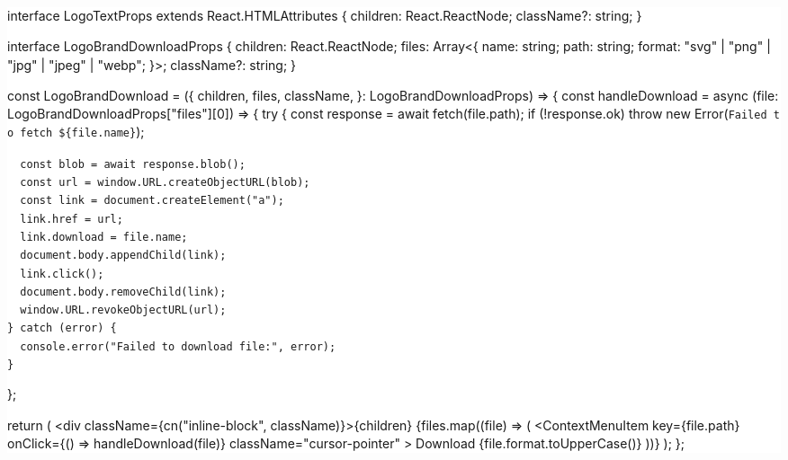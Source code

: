interface LogoTextProps extends React.HTMLAttributes<HTMLSpanElement> {
  children: React.ReactNode;
  className?: string;
}

interface LogoBrandDownloadProps {
  children: React.ReactNode;
  files: Array<{
    name: string;
    path: string;
    format: "svg" | "png" | "jpg" | "jpeg" | "webp";
  }>;
  className?: string;
}

const LogoBrandDownload = ({
  children,
  files,
  className,
}: LogoBrandDownloadProps) => {
  const handleDownload = async (file: LogoBrandDownloadProps["files"][0]) => {
    try {
      const response = await fetch(file.path);
      if (!response.ok) throw new Error(`Failed to fetch ${file.name}`);

      const blob = await response.blob();
      const url = window.URL.createObjectURL(blob);
      const link = document.createElement("a");
      link.href = url;
      link.download = file.name;
      document.body.appendChild(link);
      link.click();
      document.body.removeChild(link);
      window.URL.revokeObjectURL(url);
    } catch (error) {
      console.error("Failed to download file:", error);
    }
  };

  return (
    <ContextMenu>
      <ContextMenuTrigger asChild>
        <div className={cn("inline-block", className)}>{children}</div>
      </ContextMenuTrigger>
      <ContextMenuContent className="w-48">
        {files.map((file) => (
          <ContextMenuItem
            key={file.path}
            onClick={() => handleDownload(file)}
            className="cursor-pointer"
          >
            <Download className="mr-2 h-4 w-4" />
            Download {file.format.toUpperCase()}
          </ContextMenuItem>
        ))}
      </ContextMenuContent>
    </ContextMenu>
  );
};
